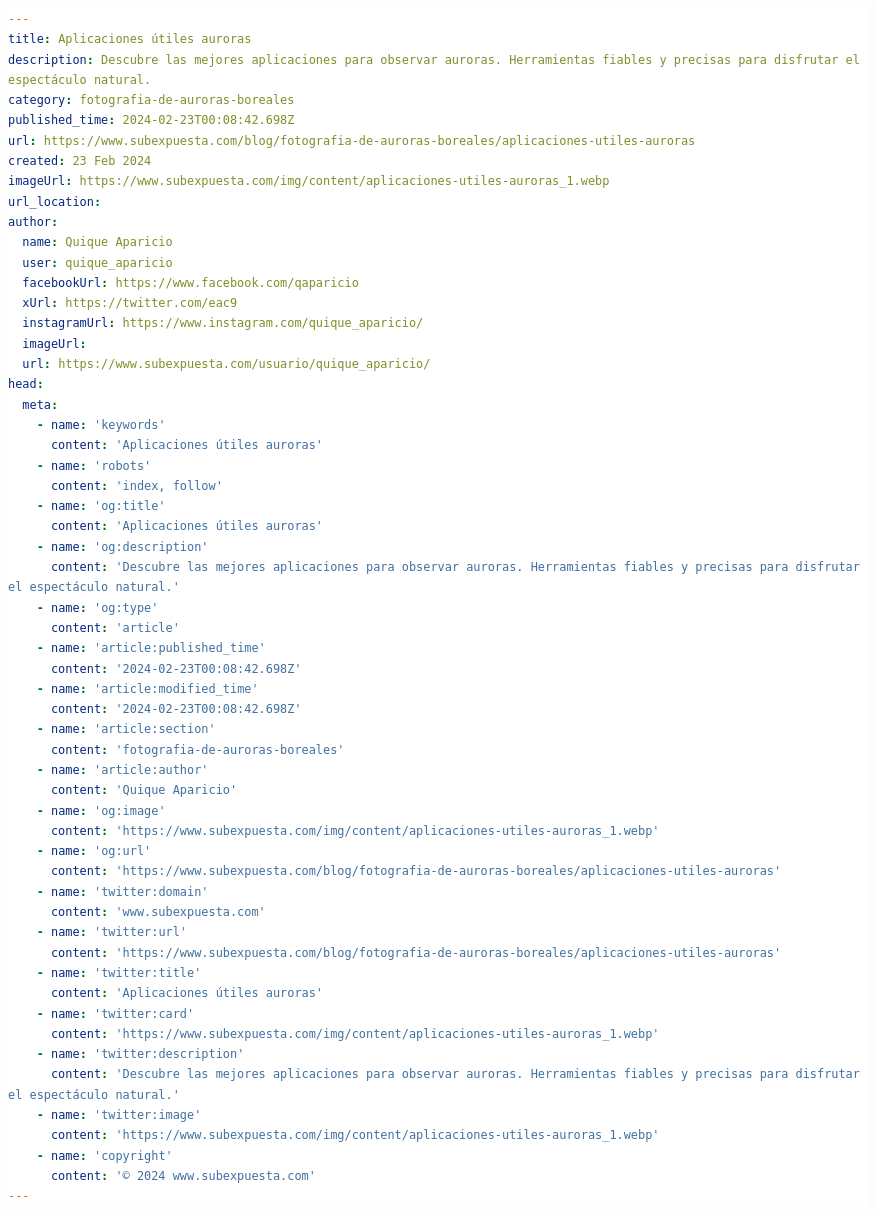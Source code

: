 ```yaml
---
title: Aplicaciones útiles auroras
description: Descubre las mejores aplicaciones para observar auroras. Herramientas fiables y precisas para disfrutar el espectáculo natural.
category: fotografia-de-auroras-boreales
published_time: 2024-02-23T00:08:42.698Z
url: https://www.subexpuesta.com/blog/fotografia-de-auroras-boreales/aplicaciones-utiles-auroras
created: 23 Feb 2024
imageUrl: https://www.subexpuesta.com/img/content/aplicaciones-utiles-auroras_1.webp
url_location:
author:
  name: Quique Aparicio
  user: quique_aparicio
  facebookUrl: https://www.facebook.com/qaparicio
  xUrl: https://twitter.com/eac9
  instagramUrl: https://www.instagram.com/quique_aparicio/
  imageUrl: 
  url: https://www.subexpuesta.com/usuario/quique_aparicio/
head:
  meta:
    - name: 'keywords'
      content: 'Aplicaciones útiles auroras'
    - name: 'robots'
      content: 'index, follow'
    - name: 'og:title'
      content: 'Aplicaciones útiles auroras'
    - name: 'og:description'
      content: 'Descubre las mejores aplicaciones para observar auroras. Herramientas fiables y precisas para disfrutar el espectáculo natural.'
    - name: 'og:type'
      content: 'article'
    - name: 'article:published_time'
      content: '2024-02-23T00:08:42.698Z'
    - name: 'article:modified_time'
      content: '2024-02-23T00:08:42.698Z'
    - name: 'article:section'
      content: 'fotografia-de-auroras-boreales'
    - name: 'article:author'
      content: 'Quique Aparicio'
    - name: 'og:image'
      content: 'https://www.subexpuesta.com/img/content/aplicaciones-utiles-auroras_1.webp'
    - name: 'og:url'
      content: 'https://www.subexpuesta.com/blog/fotografia-de-auroras-boreales/aplicaciones-utiles-auroras'
    - name: 'twitter:domain'
      content: 'www.subexpuesta.com'
    - name: 'twitter:url'
      content: 'https://www.subexpuesta.com/blog/fotografia-de-auroras-boreales/aplicaciones-utiles-auroras'
    - name: 'twitter:title'
      content: 'Aplicaciones útiles auroras'
    - name: 'twitter:card'
      content: 'https://www.subexpuesta.com/img/content/aplicaciones-utiles-auroras_1.webp'
    - name: 'twitter:description'
      content: 'Descubre las mejores aplicaciones para observar auroras. Herramientas fiables y precisas para disfrutar el espectáculo natural.'
    - name: 'twitter:image'
      content: 'https://www.subexpuesta.com/img/content/aplicaciones-utiles-auroras_1.webp'
    - name: 'copyright'
      content: '© 2024 www.subexpuesta.com'
---
```

